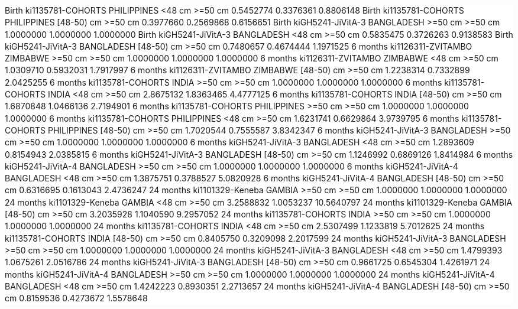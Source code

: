 Birth       ki1135781-COHORTS    PHILIPPINES   <48 cm               >=50 cm           0.5452774   0.3376361    0.8806148
Birth       ki1135781-COHORTS    PHILIPPINES   [48-50) cm           >=50 cm           0.3977660   0.2569868    0.6156651
Birth       kiGH5241-JiVitA-3    BANGLADESH    >=50 cm              >=50 cm           1.0000000   1.0000000    1.0000000
Birth       kiGH5241-JiVitA-3    BANGLADESH    <48 cm               >=50 cm           0.5835475   0.3726263    0.9138583
Birth       kiGH5241-JiVitA-3    BANGLADESH    [48-50) cm           >=50 cm           0.7480657   0.4674444    1.1971525
6 months    ki1126311-ZVITAMBO   ZIMBABWE      >=50 cm              >=50 cm           1.0000000   1.0000000    1.0000000
6 months    ki1126311-ZVITAMBO   ZIMBABWE      <48 cm               >=50 cm           1.0309710   0.5932031    1.7917997
6 months    ki1126311-ZVITAMBO   ZIMBABWE      [48-50) cm           >=50 cm           1.2238314   0.7332899    2.0425255
6 months    ki1135781-COHORTS    INDIA         >=50 cm              >=50 cm           1.0000000   1.0000000    1.0000000
6 months    ki1135781-COHORTS    INDIA         <48 cm               >=50 cm           2.8675132   1.8363465    4.4777125
6 months    ki1135781-COHORTS    INDIA         [48-50) cm           >=50 cm           1.6870848   1.0466136    2.7194901
6 months    ki1135781-COHORTS    PHILIPPINES   >=50 cm              >=50 cm           1.0000000   1.0000000    1.0000000
6 months    ki1135781-COHORTS    PHILIPPINES   <48 cm               >=50 cm           1.6231741   0.6629864    3.9739795
6 months    ki1135781-COHORTS    PHILIPPINES   [48-50) cm           >=50 cm           1.7020544   0.7555587    3.8342347
6 months    kiGH5241-JiVitA-3    BANGLADESH    >=50 cm              >=50 cm           1.0000000   1.0000000    1.0000000
6 months    kiGH5241-JiVitA-3    BANGLADESH    <48 cm               >=50 cm           1.2893609   0.8154943    2.0385815
6 months    kiGH5241-JiVitA-3    BANGLADESH    [48-50) cm           >=50 cm           1.1246992   0.6869126    1.8414984
6 months    kiGH5241-JiVitA-4    BANGLADESH    >=50 cm              >=50 cm           1.0000000   1.0000000    1.0000000
6 months    kiGH5241-JiVitA-4    BANGLADESH    <48 cm               >=50 cm           1.3875751   0.3788527    5.0820928
6 months    kiGH5241-JiVitA-4    BANGLADESH    [48-50) cm           >=50 cm           0.6316695   0.1613043    2.4736247
24 months   ki1101329-Keneba     GAMBIA        >=50 cm              >=50 cm           1.0000000   1.0000000    1.0000000
24 months   ki1101329-Keneba     GAMBIA        <48 cm               >=50 cm           3.2588832   1.0053237   10.5640797
24 months   ki1101329-Keneba     GAMBIA        [48-50) cm           >=50 cm           3.2035928   1.1040590    9.2957052
24 months   ki1135781-COHORTS    INDIA         >=50 cm              >=50 cm           1.0000000   1.0000000    1.0000000
24 months   ki1135781-COHORTS    INDIA         <48 cm               >=50 cm           2.5307499   1.1233819    5.7012625
24 months   ki1135781-COHORTS    INDIA         [48-50) cm           >=50 cm           0.8405750   0.3209098    2.2017599
24 months   kiGH5241-JiVitA-3    BANGLADESH    >=50 cm              >=50 cm           1.0000000   1.0000000    1.0000000
24 months   kiGH5241-JiVitA-3    BANGLADESH    <48 cm               >=50 cm           1.4799393   1.0675261    2.0516786
24 months   kiGH5241-JiVitA-3    BANGLADESH    [48-50) cm           >=50 cm           0.9661725   0.6545304    1.4261971
24 months   kiGH5241-JiVitA-4    BANGLADESH    >=50 cm              >=50 cm           1.0000000   1.0000000    1.0000000
24 months   kiGH5241-JiVitA-4    BANGLADESH    <48 cm               >=50 cm           1.4242223   0.8930351    2.2713657
24 months   kiGH5241-JiVitA-4    BANGLADESH    [48-50) cm           >=50 cm           0.8159536   0.4273672    1.5578648